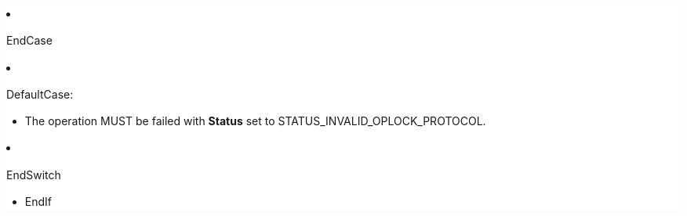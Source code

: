 </li></ul></li><li><p><span><span> 
</span></span>EndCase</p>

</li><li><p><span><span> 
</span></span>DefaultCase:</p>

<ul><li><p><span><span> 
</span></span>The operation MUST be failed with <b>Status</b> set to
STATUS_INVALID_OPLOCK_PROTOCOL.</p>

</li></ul></li></ul></li><li><p><span><span>  </span></span>EndSwitch</p>

</li></ul><ul><li><p><span><span> 
</span></span>EndIf</p>

</li></ul>
                </div>
            </div>
        </div>
    </body>
</html>